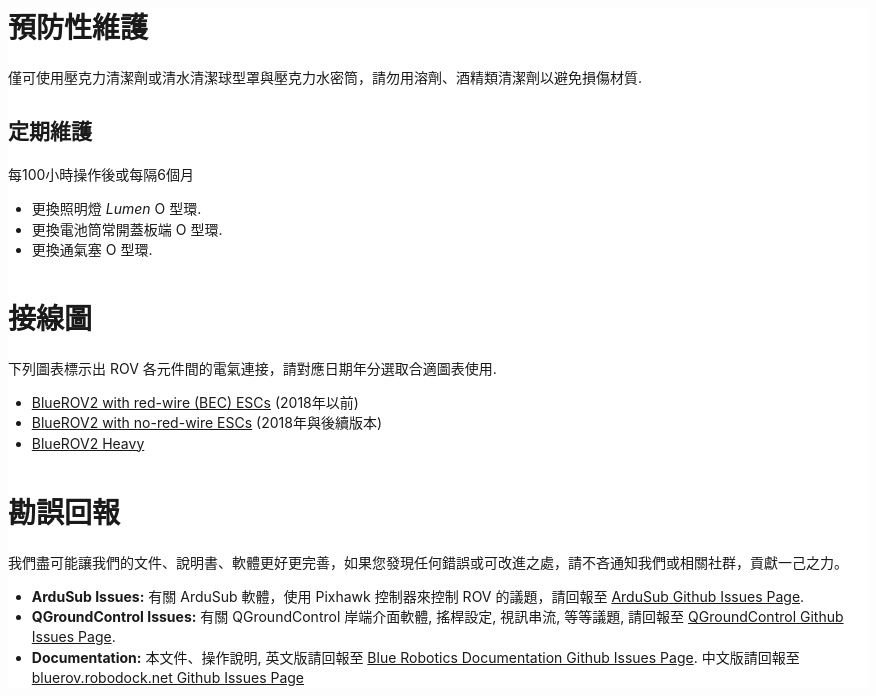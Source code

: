 # 預防性維護

<i class="fa fa-exclamation-triangle fa-fw fa-2x text-warning"></i>
僅可使用壓克力清潔劑或清水清潔球型罩與壓克力水密筒，請勿用溶劑、酒精類清潔劑以避免損傷材質.

## 定期維護 

每100小時操作後或每隔6個月

- 更換照明燈 _Lumen_ O 型環. 
- 更換電池筒常開蓋板端 O 型環.
- 更換通氣塞 O 型環.

# 接線圖

下列圖表標示出 ROV 各元件間的電氣連接，請對應日期年分選取合適圖表使用.

- [BlueROV2 with red-wire (BEC) ESCs](/brov2/cad/connections/BlueROV2_bec.pdf) (2018年以前)
- [BlueROV2 with no-red-wire ESCs](/brov2/cad/connections/BlueROV2_no_bec.pdf) (2018年與後續版本)
- [BlueROV2 Heavy](/brov2/cad/connections/BlueROV2_heavy.pdf)

# 勘誤回報

我們盡可能讓我們的文件、說明書、軟體更好更完善，如果您發現任何錯誤或可改進之處，請不吝通知我們或相關社群，貢獻一己之力。

- **ArduSub Issues:** 有關 ArduSub 軟體，使用 Pixhawk 控制器來控制 ROV 的議題，請回報至 [ArduSub Github Issues Page](https://github.com/bluerobotics/ardusub/issues). 
- **QGroundControl Issues:** 有關 QGroundControl 岸端介面軟體, 搖桿設定, 視訊串流, 等等議題, 請回報至 [QGroundControl Github Issues Page](https://github.com/mavlink/qgroundcontrol/issues).
- **Documentation:** 本文件、操作說明, 英文版請回報至 [Blue Robotics Documentation Github Issues Page](https://github.com/bluerobotics/bluerobotics.github.io/issues). 中文版請回報至 [bluerov.robodock.net Github Issues Page](http://github.com/robodock/bluerov/issues)
